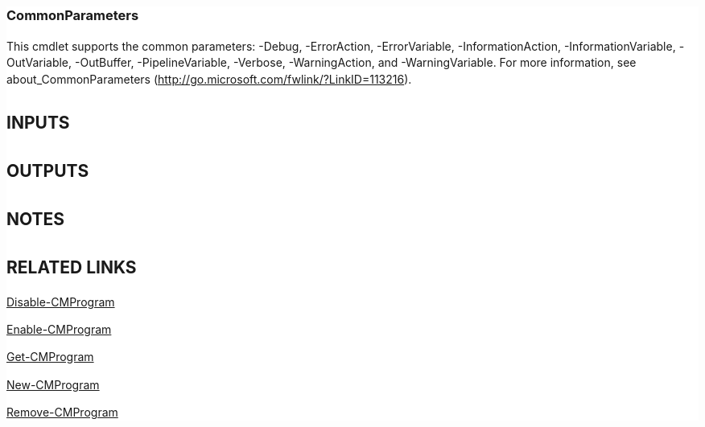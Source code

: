 ### CommonParameters
This cmdlet supports the common parameters: -Debug, -ErrorAction, -ErrorVariable, -InformationAction, -InformationVariable, -OutVariable, -OutBuffer, -PipelineVariable, -Verbose, -WarningAction, and -WarningVariable. For more information, see about_CommonParameters (http://go.microsoft.com/fwlink/?LinkID=113216).

## INPUTS

## OUTPUTS

## NOTES

## RELATED LINKS

[Disable-CMProgram](./Disable-CMProgram.md)

[Enable-CMProgram](./Enable-CMProgram.md)

[Get-CMProgram](./Get-CMProgram.md)

[New-CMProgram](./New-CMProgram.md)

[Remove-CMProgram](./Remove-CMProgram.md)


